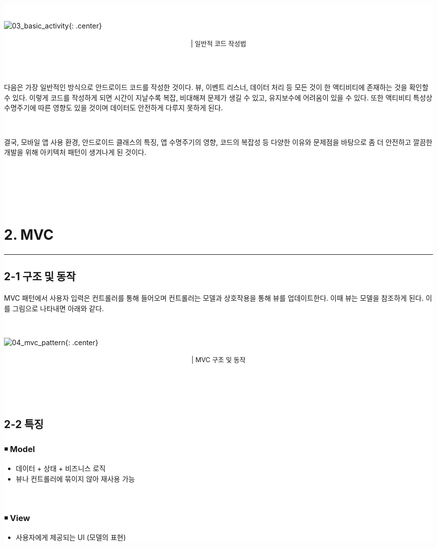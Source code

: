 <br>

![03_basic_activity]({{site.baseurl}}/assets/img/03_DESIGN_PATTERN/03_basic_activity.png){: .center}

<center>
  <span style="font-size: small;">| 일반적 코드 작성법</span>
</center>

<br><br>

다음은 가장 일반적인 방식으로 안드로이드 코드를 작성한 것이다. 뷰, 이벤트 리스너, 데이터 처리 등 모든 것이 한 액티비티에 존재하는 것을 확인할 수 있다. 이렇게 코드를 작성하게 되면 시간이 지날수록 복잡, 비대해져 문제가 생길 수 있고, 유지보수에 어려움이 있을 수 있다. 또한 액티비티 특성상 수명주기에 따른 영향도 있을 것이며 데이터도 안전하게 다루지 못하게 된다.

<br>

결국, 모바일 앱 사용 환경, 안드로이드 클래스의 특징, 앱 수명주기의 영향, 코드의 복잡성 등 다양한 이유와 문제점을 바탕으로 좀 더 안전하고 깔끔한 개발을 위해 아키텍처 패턴이 생겨나게 된 것이다.

<br><br><br><br>

# 2. MVC

------



## 2-1 구조 및 동작

MVC 패턴에서 사용자 입력은 컨트롤러를 통해 들어오며 컨트롤러는 모델과 상호작용을 통해 뷰를 업데이트한다. 이때 뷰는 모델을 참조하게 된다. 이를 그림으로 나타내면 아래와 같다.

<br>

![04_mvc_pattern]({{site.baseurl}}/assets/img/03_DESIGN_PATTERN/04_mvc_pattern.png){: .center}

<center>
  <span style="font-size: small;">| MVC 구조 및 동작</span>
</center>


<br><br><br>

## 2-2 특징

### ￭ Model

- 데이터 + 상태 + 비즈니스 로직
- 뷰나 컨트롤러에 묶이지 않아 재사용 가능

<br>

### ￭ View

- 사용자에게 제공되는 UI (모델의 표현)

